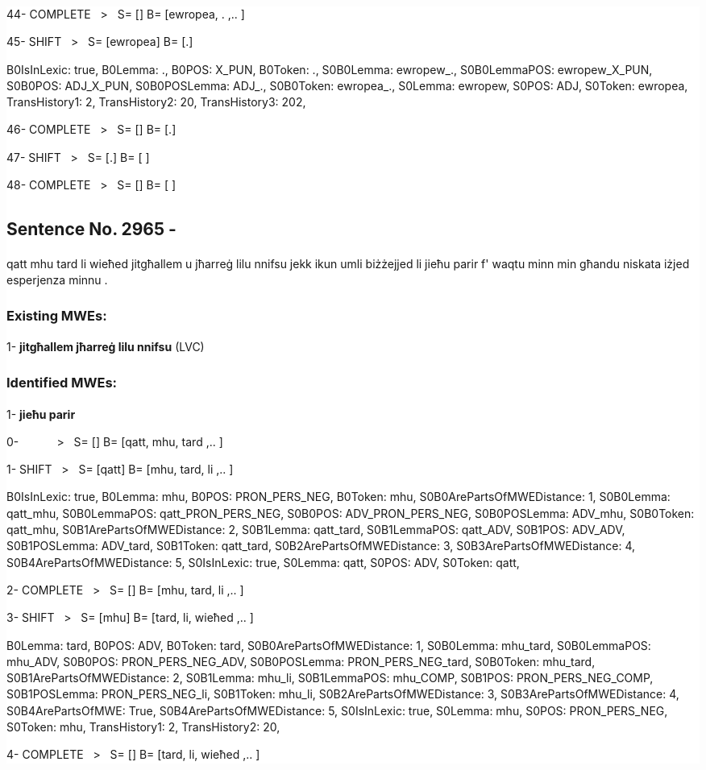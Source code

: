 44- COMPLETE&nbsp;&nbsp;&nbsp;>&nbsp;&nbsp;&nbsp;S= []   B= [ewropea, . ,.. ]



45- SHIFT&nbsp;&nbsp;&nbsp;>&nbsp;&nbsp;&nbsp;S= [ewropea]   B= [.]

B0IsInLexic: true, B0Lemma: ., B0POS: X_PUN, B0Token: ., S0B0Lemma: ewropew_., S0B0LemmaPOS: ewropew_X_PUN, S0B0POS: ADJ_X_PUN, S0B0POSLemma: ADJ_., S0B0Token: ewropea_., S0Lemma: ewropew, S0POS: ADJ, S0Token: ewropea, TransHistory1: 2, TransHistory2: 20, TransHistory3: 202, 

46- COMPLETE&nbsp;&nbsp;&nbsp;>&nbsp;&nbsp;&nbsp;S= []   B= [.]



47- SHIFT&nbsp;&nbsp;&nbsp;>&nbsp;&nbsp;&nbsp;S= [.]   B= [ ]



48- COMPLETE&nbsp;&nbsp;&nbsp;>&nbsp;&nbsp;&nbsp;S= []   B= [ ]

## Sentence No. 2965 - 
qatt mhu tard li wieħed jitgħallem u jħarreġ lilu nnifsu jekk ikun umli biżżejjed li jieħu parir f' waqtu minn min għandu niskata iżjed esperjenza minnu . 
### Existing MWEs: 
1- **jitgħallem jħarreġ lilu nnifsu** (LVC)
### Identified MWEs: 
1- **jieħu parir** 




0- &nbsp;&nbsp;&nbsp;&nbsp;&nbsp;&nbsp;&nbsp;&nbsp;&nbsp;&nbsp;&nbsp;>&nbsp;&nbsp;&nbsp;S= []   B= [qatt, mhu, tard ,.. ]



1- SHIFT&nbsp;&nbsp;&nbsp;>&nbsp;&nbsp;&nbsp;S= [qatt]   B= [mhu, tard, li ,.. ]

B0IsInLexic: true, B0Lemma: mhu, B0POS: PRON_PERS_NEG, B0Token: mhu, S0B0ArePartsOfMWEDistance: 1, S0B0Lemma: qatt_mhu, S0B0LemmaPOS: qatt_PRON_PERS_NEG, S0B0POS: ADV_PRON_PERS_NEG, S0B0POSLemma: ADV_mhu, S0B0Token: qatt_mhu, S0B1ArePartsOfMWEDistance: 2, S0B1Lemma: qatt_tard, S0B1LemmaPOS: qatt_ADV, S0B1POS: ADV_ADV, S0B1POSLemma: ADV_tard, S0B1Token: qatt_tard, S0B2ArePartsOfMWEDistance: 3, S0B3ArePartsOfMWEDistance: 4, S0B4ArePartsOfMWEDistance: 5, S0IsInLexic: true, S0Lemma: qatt, S0POS: ADV, S0Token: qatt, 

2- COMPLETE&nbsp;&nbsp;&nbsp;>&nbsp;&nbsp;&nbsp;S= []   B= [mhu, tard, li ,.. ]



3- SHIFT&nbsp;&nbsp;&nbsp;>&nbsp;&nbsp;&nbsp;S= [mhu]   B= [tard, li, wieħed ,.. ]

B0Lemma: tard, B0POS: ADV, B0Token: tard, S0B0ArePartsOfMWEDistance: 1, S0B0Lemma: mhu_tard, S0B0LemmaPOS: mhu_ADV, S0B0POS: PRON_PERS_NEG_ADV, S0B0POSLemma: PRON_PERS_NEG_tard, S0B0Token: mhu_tard, S0B1ArePartsOfMWEDistance: 2, S0B1Lemma: mhu_li, S0B1LemmaPOS: mhu_COMP, S0B1POS: PRON_PERS_NEG_COMP, S0B1POSLemma: PRON_PERS_NEG_li, S0B1Token: mhu_li, S0B2ArePartsOfMWEDistance: 3, S0B3ArePartsOfMWEDistance: 4, S0B4ArePartsOfMWE: True, S0B4ArePartsOfMWEDistance: 5, S0IsInLexic: true, S0Lemma: mhu, S0POS: PRON_PERS_NEG, S0Token: mhu, TransHistory1: 2, TransHistory2: 20, 

4- COMPLETE&nbsp;&nbsp;&nbsp;>&nbsp;&nbsp;&nbsp;S= []   B= [tard, li, wieħed ,.. ]

